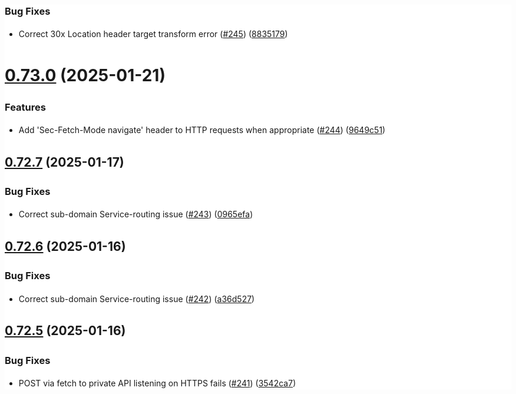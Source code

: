 
### Bug Fixes

* Correct 30x Location header target transform error ([#245](https://github.com/openziti/ziti-browzer-sw/issues/245)) ([8835179](https://github.com/openziti/ziti-browzer-sw/commit/883517974131373a4dbbe833552788b2847f641b))



# [0.73.0](https://github.com/openziti/ziti-browzer-sw/compare/v0.72.7...v0.73.0) (2025-01-21)


### Features

* Add 'Sec-Fetch-Mode navigate' header to HTTP requests when appropriate ([#244](https://github.com/openziti/ziti-browzer-sw/issues/244)) ([9649c51](https://github.com/openziti/ziti-browzer-sw/commit/9649c5190248560c6b7d4683fc70c60014a0eb75))



## [0.72.7](https://github.com/openziti/ziti-browzer-sw/compare/v0.72.6...v0.72.7) (2025-01-17)


### Bug Fixes

* Correct sub-domain Service-routing issue ([#243](https://github.com/openziti/ziti-browzer-sw/issues/243)) ([0965efa](https://github.com/openziti/ziti-browzer-sw/commit/0965efaaa66e7865babad1256b73ed4234a4eda2))



## [0.72.6](https://github.com/openziti/ziti-browzer-sw/compare/v0.72.5...v0.72.6) (2025-01-16)


### Bug Fixes

* Correct sub-domain Service-routing issue ([#242](https://github.com/openziti/ziti-browzer-sw/issues/242)) ([a36d527](https://github.com/openziti/ziti-browzer-sw/commit/a36d527dbe04ccb4a5629aa30a8562eaa608b3c8))



## [0.72.5](https://github.com/openziti/ziti-browzer-sw/compare/v0.72.4...v0.72.5) (2025-01-16)


### Bug Fixes

* POST via fetch to private API listening on HTTPS fails ([#241](https://github.com/openziti/ziti-browzer-sw/issues/241)) ([3542ca7](https://github.com/openziti/ziti-browzer-sw/commit/3542ca7ee370628953a0d52db65361cf992b17fb))
